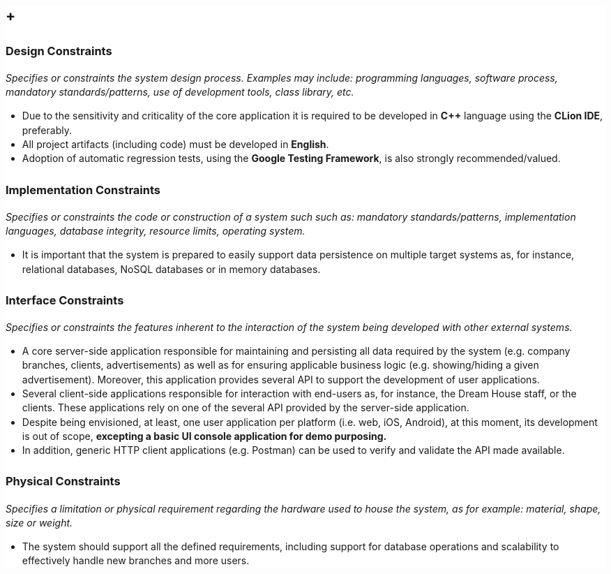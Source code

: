 ## +

### Design Constraints

_Specifies or constraints the system design process. Examples may include: programming languages, software process, mandatory standards/patterns, use of development tools, class library, etc._

- Due to the sensitivity and criticality of the core application it is required to be
developed in **C++** language using the **CLion IDE**, preferably.
- All project artifacts (including code) must be developed in **English**.
- Adoption of automatic regression
  tests, using the **Google Testing Framework**, is also strongly recommended/valued.

### Implementation Constraints

_Specifies or constraints the code or construction of a system such
such as: mandatory standards/patterns, implementation languages,
database integrity, resource limits, operating system._

- It is important that the system is prepared to easily support data persistence on multiple target systems as, for instance, relational
databases, NoSQL databases or in memory databases.

### Interface Constraints
_Specifies or constraints the features inherent to the interaction of the
system being developed with other external systems._

- A core server-side application responsible for maintaining and persisting all data required by
  the system (e.g. company branches, clients, advertisements) as well as for ensuring applicable
  business logic (e.g. showing/hiding a given advertisement). Moreover, this application
  provides several API to support the development of user applications.
- Several client-side applications responsible for interaction with end-users as, for instance, the
  Dream House staff, or the clients. These applications rely on one of the several API provided
  by the server-side application.
- Despite being envisioned, at least, one user application per
  platform (i.e. web, iOS, Android), at this moment, its development is out of scope, **excepting
  a basic UI console application for demo purposing.**
- In addition, generic HTTP client
  applications (e.g. Postman) can be used to verify and validate the API made available.

### Physical Constraints

_Specifies a limitation or physical requirement regarding the hardware used to house the system, as for example: material, shape, size or weight._

- The system should support all the defined requirements, including support for database operations and scalability to effectively handle new branches and more users.